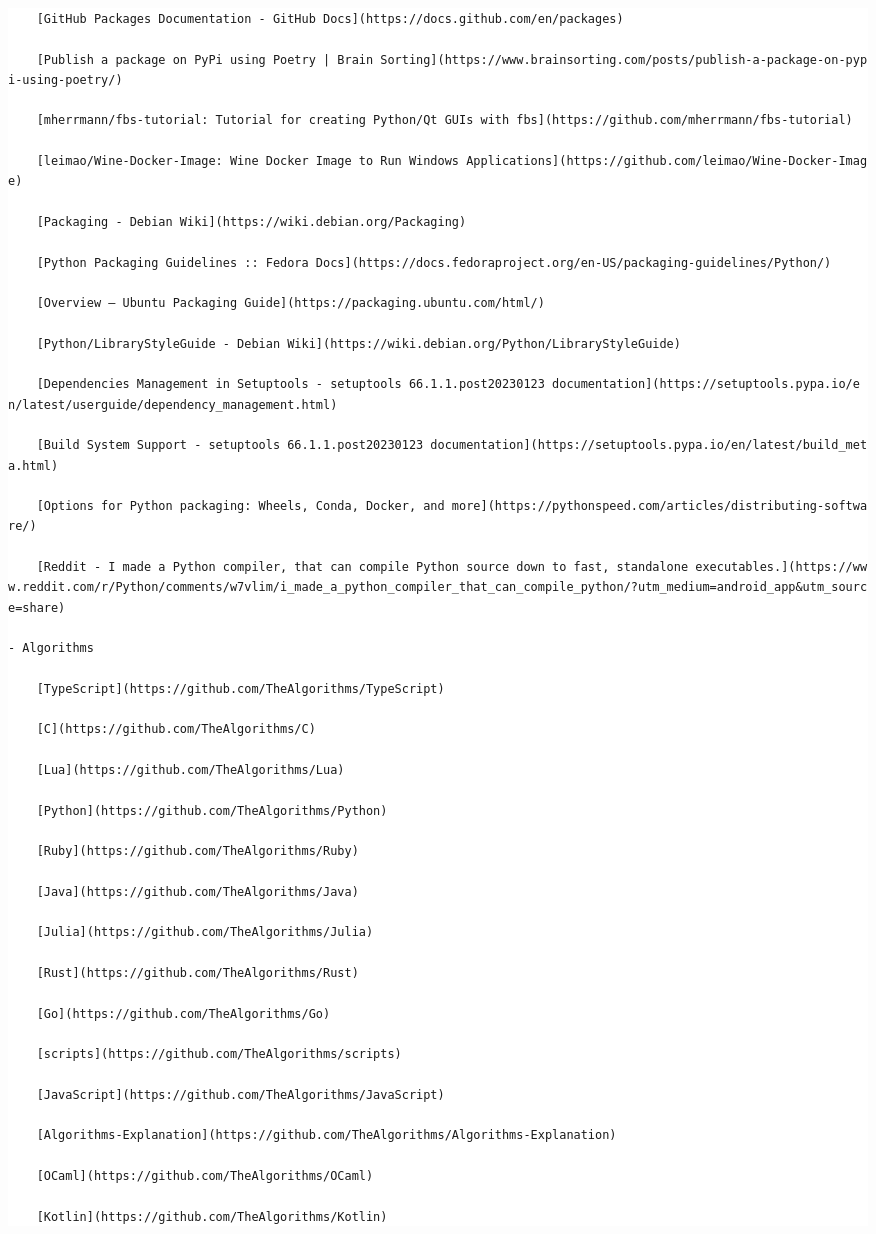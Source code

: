         [GitHub Packages Documentation - GitHub Docs](https://docs.github.com/en/packages)
        
        [Publish a package on PyPi using Poetry | Brain Sorting](https://www.brainsorting.com/posts/publish-a-package-on-pypi-using-poetry/)
        
        [mherrmann/fbs-tutorial: Tutorial for creating Python/Qt GUIs with fbs](https://github.com/mherrmann/fbs-tutorial)
        
        [leimao/Wine-Docker-Image: Wine Docker Image to Run Windows Applications](https://github.com/leimao/Wine-Docker-Image)
        
        [Packaging - Debian Wiki](https://wiki.debian.org/Packaging)
        
        [Python Packaging Guidelines :: Fedora Docs](https://docs.fedoraproject.org/en-US/packaging-guidelines/Python/)
        
        [Overview — Ubuntu Packaging Guide](https://packaging.ubuntu.com/html/)
        
        [Python/LibraryStyleGuide - Debian Wiki](https://wiki.debian.org/Python/LibraryStyleGuide)
        
        [Dependencies Management in Setuptools - setuptools 66.1.1.post20230123 documentation](https://setuptools.pypa.io/en/latest/userguide/dependency_management.html)
        
        [Build System Support - setuptools 66.1.1.post20230123 documentation](https://setuptools.pypa.io/en/latest/build_meta.html)
        
        [Options for Python packaging: Wheels, Conda, Docker, and more](https://pythonspeed.com/articles/distributing-software/)
        
        [Reddit - I made a Python compiler, that can compile Python source down to fast, standalone executables.](https://www.reddit.com/r/Python/comments/w7vlim/i_made_a_python_compiler_that_can_compile_python/?utm_medium=android_app&utm_source=share)
        
    - Algorithms
        
        [TypeScript](https://github.com/TheAlgorithms/TypeScript)
        
        [C](https://github.com/TheAlgorithms/C)
        
        [Lua](https://github.com/TheAlgorithms/Lua)
        
        [Python](https://github.com/TheAlgorithms/Python)
        
        [Ruby](https://github.com/TheAlgorithms/Ruby)
        
        [Java](https://github.com/TheAlgorithms/Java)
        
        [Julia](https://github.com/TheAlgorithms/Julia)
        
        [Rust](https://github.com/TheAlgorithms/Rust)
        
        [Go](https://github.com/TheAlgorithms/Go)
        
        [scripts](https://github.com/TheAlgorithms/scripts)
        
        [JavaScript](https://github.com/TheAlgorithms/JavaScript)
        
        [Algorithms-Explanation](https://github.com/TheAlgorithms/Algorithms-Explanation)
        
        [OCaml](https://github.com/TheAlgorithms/OCaml)
        
        [Kotlin](https://github.com/TheAlgorithms/Kotlin)
        